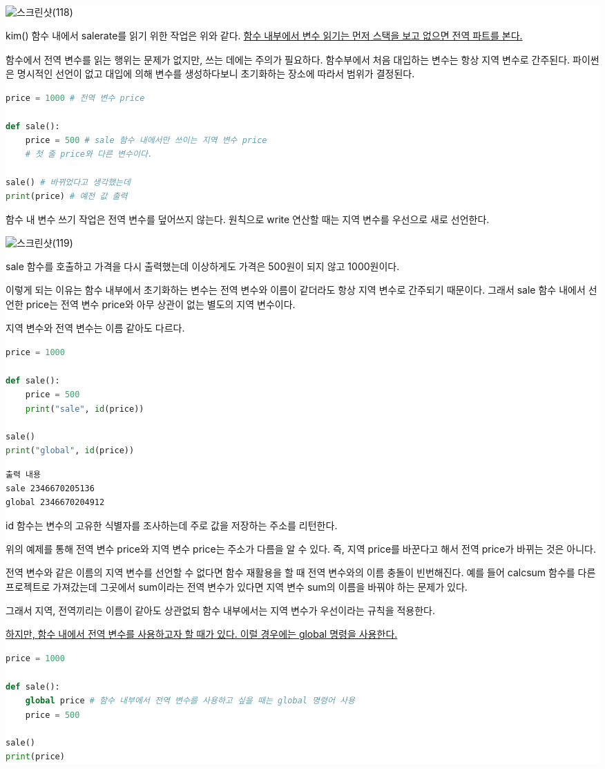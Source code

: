 ![스크린샷(118)](https://user-images.githubusercontent.com/50413112/104179927-eff6a380-544f-11eb-8fee-16cae3d718c5.png)

kim() 함수 내에서 salerate를 읽기 위한 작업은 위와 같다. <u>함수 내부에서 변수 읽기는 먼저 스택을 보고 없으면 전역 파트를 본다.</u>

함수에서 전역 변수를 읽는 행위는 문제가 없지만, 쓰는 데에는 주의가 필요하다. 함수부에서 처음 대입하는 변수는 항상 지역 변수로 간주된다. 파이썬은 명시적인 선언이 없고 대입에 의해 변수를 생성하다보니 초기화하는 장소에 따라서 범위가 결정된다.

```python
price = 1000 # 전역 변수 price

def sale():
    price = 500 # sale 함수 내에서만 쓰이는 지역 변수 price
    # 첫 줄 price와 다른 변수이다.
 
sale() # 바뀌었다고 생각했는데
print(price) # 예전 값 출력
```

함수 내 변수 쓰기 작업은 전역 변수를 덮어쓰지 않는다. 원칙으로 write 연산할 때는 지역 변수를 우선으로 새로 선언한다.

![스크린샷(119)](https://user-images.githubusercontent.com/50413112/104180757-06512f00-5451-11eb-81f5-abcb5fe31fe8.png)

sale 함수를 호출하고 가격을 다시 출력했는데 이상하게도 가격은 500원이 되지 않고 1000원이다. 

이렇게 되는 이유는 함수 내부에서 초기화하는 변수는 전역 변수와 이름이 같더라도 항상 지역 변수로 간주되기 때문이다. 그래서 sale 함수 내에서 선언한 price는 전역 변수 price와 아무 상관이 없는 별도의 지역 변수이다.

지역 변수와 전역 변수는 이름 같아도 다르다. 

```python
price = 1000

def sale():
    price = 500
    print("sale", id(price))

sale()
print("global", id(price))
```

```
출력 내용
sale 2346670205136
global 2346670204912
```

id 함수는 변수의 고유한 식별자를 조사하는데 주로 값을 저장하는 주소를 리턴한다. 

위의 예제를 통해 전역 변수 price와 지역 변수 price는 주소가 다름을 알 수 있다.  즉, 지역 price를 바꾼다고 해서 전역 price가 바뀌는 것은 아니다.

전역 변수와 같은 이름의 지역 변수를 선언할 수 없다면 함수 재활용을 할 때 전역 변수와의 이름 충돌이 빈번해진다. 예를 들어 calcsum 함수를 다른 프로젝트로 가져갔는데 그곳에서 sum이라는 전역 변수가 있다면 지역 변수 sum의 이름을 바꿔야 하는 문제가 있다. 

그래서 지역, 전역끼리는 이름이 같아도 상관없되 함수 내부에서는 지역 변수가 우선이라는 규칙을 적용한다. 

<u>하지만, 함수 내에서 전역 변수를 사용하고자 할 때가 있다. 이럴 경우에는 global 명령을 사용한다.</u>

```python
price = 1000

def sale():
    global price # 함수 내부에서 전역 변수를 사용하고 싶을 때는 global 명령어 사용
    price = 500

sale()
print(price)
```
